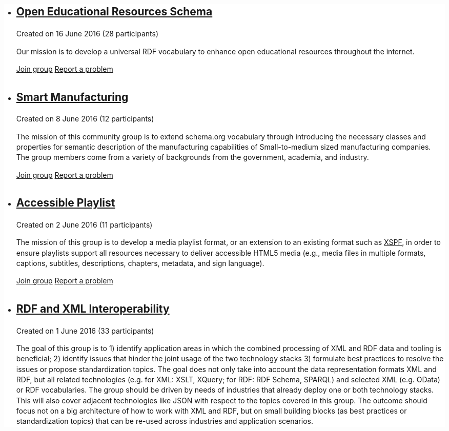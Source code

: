 -   <a href="/community/oerschema/" id="oerschema">Open Educational Resources Schema</a>
    ------------------------------------------------------------------------------------

    Created on 16 June 2016 <span class="participants" data-participants="28">(28 participants)</span>

    Our mission is to develop a universal RDF vocabulary to enhance open educational resources throughout the internet.

    <a href="/community/wp-login.php?redirect_to=%2Fcommunity%2Foerschema%2Fjoin" class="button action orange">Join group</a> <a href="mailto:team-community-process@w3.org?Subject=Problem%20reported%20for%20Open%20Educational%20Resources%20Schema%20Community%20Group&amp;body=Please%20provide%20details%20about%20the%20problems%20for%20the%20W3C%20Staff" class="tooltip problem inline"><span>Report a problem</span></a>

-   <a href="/community/smartmfg/" id="smartmfg">Smart Manufacturing</a>
    --------------------------------------------------------------------

    Created on 8 June 2016 <span class="participants" data-participants="12">(12 participants)</span>

    The mission of this community group is to extend schema.org vocabulary through introducing the necessary classes and properties for semantic description of the manufacturing capabilities of Small-to-medium sized manufacturing companies. The group members come from a variety of backgrounds from the government, academia, and industry.

    <a href="/community/wp-login.php?redirect_to=%2Fcommunity%2Fsmartmfg%2Fjoin" class="button action orange">Join group</a> <a href="mailto:team-community-process@w3.org?Subject=Problem%20reported%20for%20Smart%20Manufacturing%20Community%20Group&amp;body=Please%20provide%20details%20about%20the%20problems%20for%20the%20W3C%20Staff" class="tooltip problem inline"><span>Report a problem</span></a>

-   <a href="/community/playlist-a11y/" id="playlist-a11y">Accessible Playlist</a>
    ------------------------------------------------------------------------------

    Created on 2 June 2016 <span class="participants" data-participants="11">(11 participants)</span>

    The mission of this group is to develop a media playlist format, or an extension to an existing format such as [XSPF](http://www.xspf.org/), in order to ensure playlists support all resources necessary to deliver accessible HTML5 media (e.g., media files in multiple formats, captions, subtitles, descriptions, chapters, metadata, and sign language).

    <a href="/community/wp-login.php?redirect_to=%2Fcommunity%2Fplaylist-a11y%2Fjoin" class="button action orange">Join group</a> <a href="mailto:team-community-process@w3.org?Subject=Problem%20reported%20for%20Accessible%20Playlist%20Community%20Group&amp;body=Please%20provide%20details%20about%20the%20problems%20for%20the%20W3C%20Staff" class="tooltip problem inline"><span>Report a problem</span></a>

-   <a href="/community/rax/" id="rax">RDF and XML Interoperability</a>
    -------------------------------------------------------------------

    Created on 1 June 2016 <span class="participants" data-participants="33">(33 participants)</span>

    The goal of this group is to 1) identify application areas in which the combined processing of XML and RDF data and tooling is beneficial; 2) identify issues that hinder the joint usage of the two technology stacks 3) formulate best practices to resolve the issues or propose standardization topics. The goal does not only take into account the data representation formats XML and RDF, but all related technologies (e.g. for XML: XSLT, XQuery; for RDF: RDF Schema, SPARQL) and selected XML (e.g. OData) or RDF vocabularies. The group should be driven by needs of industries that already deploy one or both technology stacks. This will also cover adjacent technologies like JSON with respect to the topics covered in this group. The outcome should focus not on a big architecture of how to work with XML and RDF, but on small building blocks (as best practices or standardization topics) that can be re-used across industries and application scenarios.
